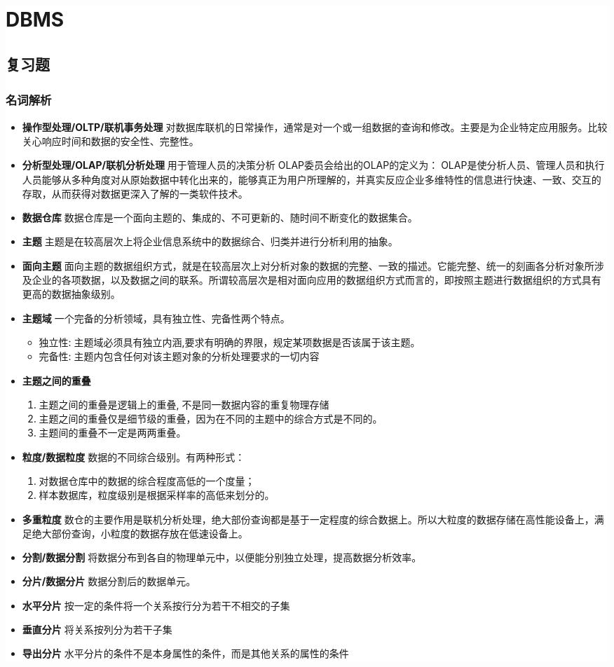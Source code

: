 # DBMS

## 复习题

### 名词解析

- **操作型处理/OLTP/联机事务处理**
    对数据库联机的日常操作，通常是对一个或一组数据的查询和修改。主要是为企业特定应用服务。比较关心响应时间和数据的安全性、完整性。

- **分析型处理/OLAP/联机分析处理**
    用于管理人员的决策分析
    OLAP委员会给出的OLAP的定义为：
    OLAP是使分析人员、管理人员和执行人员能够从多种角度对从原始数据中转化出来的，能够真正为用户所理解的，并真实反应企业多维特性的信息进行快速、一致、交互的存取，从而获得对数据更深入了解的一类软件技术。

- **数据仓库**
    数据仓库是一个面向主题的、集成的、不可更新的、随时间不断变化的数据集合。

- **主题**
    主题是在较高层次上将企业信息系统中的数据综合、归类并进行分析利用的抽象。
- **面向主题**
    面向主题的数据组织方式，就是在较高层次上对分析对象的数据的完整、一致的描述。它能完整、统一的刻画各分析对象所涉及企业的各项数据，以及数据之间的联系。所谓较高层次是相对面向应用的数据组织方式而言的，即按照主题进行数据组织的方式具有更高的数据抽象级别。
- **主题域**
    一个完备的分析领域，具有独立性、完备性两个特点。
    - 独立性: 主题域必须具有独立内涵,要求有明确的界限，规定某项数据是否该属于该主题。
    - 完备性: 主题内包含任何对该主题对象的分析处理要求的一切内容
- **主题之间的重叠**
    1. 主题之间的重叠是逻辑上的重叠, 不是同一数据内容的重复物理存储
    2. 主题之间的重叠仅是细节级的重叠，因为在不同的主题中的综合方式是不同的。
    3. 主题间的重叠不一定是两两重叠。

- **粒度/数据粒度**
    数据的不同综合级别。有两种形式：
    1. 对数据仓库中的数据的综合程度高低的一个度量；
    2. 样本数据库，粒度级别是根据采样率的高低来划分的。

- **多重粒度**
    数仓的主要作用是联机分析处理，绝大部份查询都是基于一定程度的综合数据上。所以大粒度的数据存储在高性能设备上，满足绝大部份查询，小粒度的数据存放在低速设备上。

- **分割/数据分割**
    将数据分布到各自的物理单元中，以便能分别独立处理，提高数据分析效率。

- **分片/数据分片**
    数据分割后的数据单元。

 - **水平分片**
    按一定的条件将一个关系按行分为若干不相交的子集

- **垂直分片**
    将关系按列分为若干子集

- **导出分片**
    水平分片的条件不是本身属性的条件，而是其他关系的属性的条件
